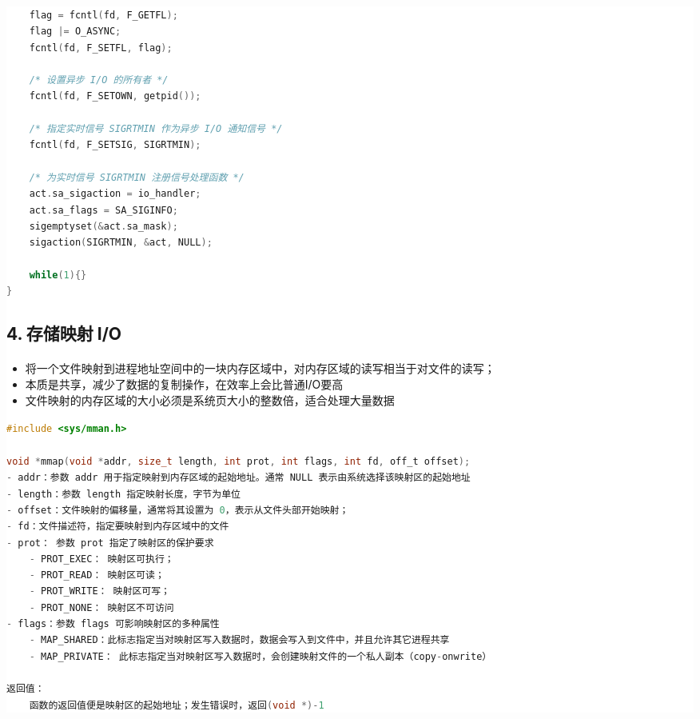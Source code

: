 ```c
    flag = fcntl(fd, F_GETFL);
    flag |= O_ASYNC;
    fcntl(fd, F_SETFL, flag);
    
    /* 设置异步 I/O 的所有者 */
    fcntl(fd, F_SETOWN, getpid());
    
    /* 指定实时信号 SIGRTMIN 作为异步 I/O 通知信号 */
    fcntl(fd, F_SETSIG, SIGRTMIN);
    
    /* 为实时信号 SIGRTMIN 注册信号处理函数 */
    act.sa_sigaction = io_handler;
    act.sa_flags = SA_SIGINFO;
    sigemptyset(&act.sa_mask);
    sigaction(SIGRTMIN, &act, NULL);
    
    while(1){}
}
```

## 4. 存储映射 I/O

- 将一个文件映射到进程地址空间中的一块内存区域中，对内存区域的读写相当于对文件的读写；
- 本质是共享，减少了数据的复制操作，在效率上会比普通I/O要高
- 文件映射的内存区域的大小必须是系统页大小的整数倍，适合处理大量数据

```c
#include <sys/mman.h>

void *mmap(void *addr, size_t length, int prot, int flags, int fd, off_t offset);
- addr：参数 addr 用于指定映射到内存区域的起始地址。通常 NULL 表示由系统选择该映射区的起始地址
- length：参数 length 指定映射长度，字节为单位
- offset：文件映射的偏移量，通常将其设置为 0，表示从文件头部开始映射；
- fd：文件描述符，指定要映射到内存区域中的文件
- prot： 参数 prot 指定了映射区的保护要求
	- PROT_EXEC： 映射区可执行；
	- PROT_READ： 映射区可读；
	- PROT_WRITE： 映射区可写；
	- PROT_NONE： 映射区不可访问
- flags：参数 flags 可影响映射区的多种属性
	- MAP_SHARED：此标志指定当对映射区写入数据时，数据会写入到文件中，并且允许其它进程共享
	- MAP_PRIVATE： 此标志指定当对映射区写入数据时，会创建映射文件的一个私人副本（copy-onwrite）
	
返回值：
	函数的返回值便是映射区的起始地址；发生错误时，返回(void *)-1
```
